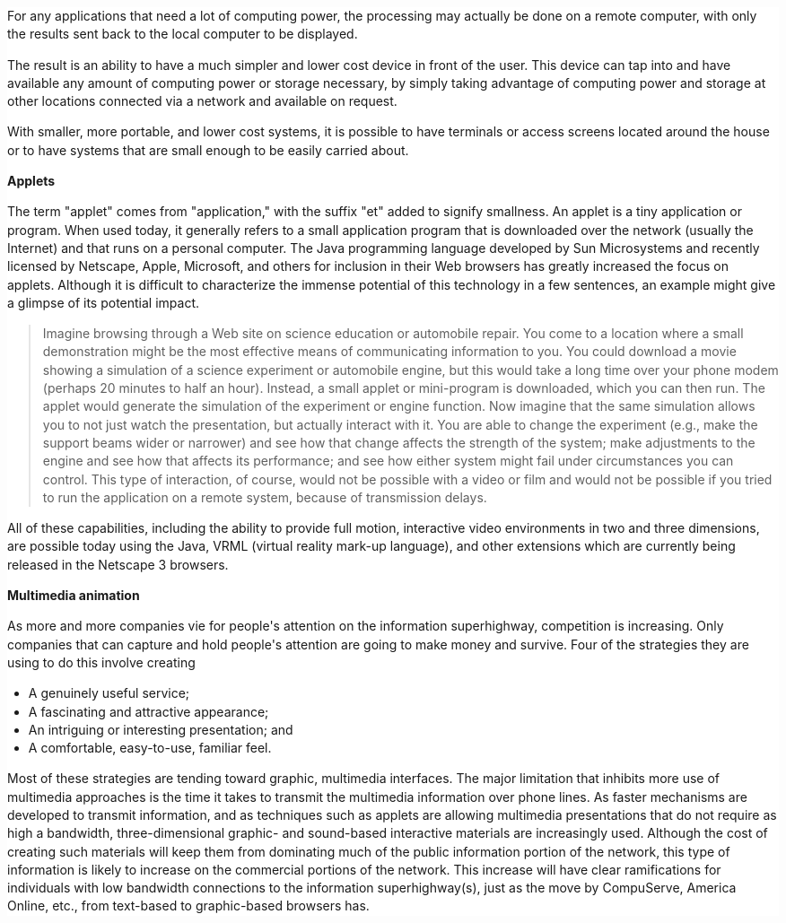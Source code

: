 For any applications that need a lot of computing power, the processing may actually be done on a remote computer, with only the results sent back to the local computer to be displayed.

The result is an ability to have a much simpler and lower cost device in front of the user. This device can tap into and have available any amount of computing power or storage necessary, by simply taking advantage of computing power and storage at other locations connected via a network and available on request.

With smaller, more portable, and lower cost systems, it is possible to have terminals or access screens located around the house or to have systems that are small enough to be easily carried about.

**Applets**

The term "applet" comes from "application," with the suffix "et" added to signify smallness. An applet is a tiny application or program. When used today, it generally refers to a small application program that is downloaded over the network (usually the Internet) and that runs on a personal computer. The Java programming language developed by Sun Microsystems and recently licensed by Netscape, Apple, Microsoft, and others for inclusion in their Web browsers has greatly increased the focus on applets. Although it is difficult to characterize the immense potential of this technology in a few sentences, an example might give a glimpse of its potential impact.

> Imagine browsing through a Web site on science education or automobile repair. You come to a location where a small demonstration might be the most effective means of communicating information to you. You could download a movie showing a simulation of a science experiment or automobile engine, but this would take a long time over your phone modem (perhaps 20 minutes to half an hour). Instead, a small applet or mini-program is downloaded, which you can then run. The applet would generate the simulation of the experiment or engine function. Now imagine that the same simulation allows you to not just watch the presentation, but actually interact with it. You are able to change the experiment (e.g., make the support beams wider or narrower) and see how that change affects the strength of the system; make adjustments to the engine and see how that affects its performance; and see how either system might fail under circumstances you can control. This type of interaction, of course, would not be possible with a video or film and would not be possible if you tried to run the application on a remote system, because of transmission delays.

All of these capabilities, including the ability to provide full motion, interactive video environments in two and three dimensions, are possible today using the Java, VRML (virtual reality mark-up language), and other extensions which are currently being released in the Netscape 3 browsers.

**Multimedia animation**

As more and more companies vie for people's attention on the information superhighway, competition is increasing. Only companies that can capture and hold people's attention are going to make money and survive. Four of the strategies they are using to do this involve creating

* A genuinely useful service;
* A fascinating and attractive appearance;
* An intriguing or interesting presentation; and
* A comfortable, easy-to-use, familiar feel.

Most of these strategies are tending toward graphic, multimedia interfaces. The major limitation that inhibits more use of multimedia approaches is the time it takes to transmit the multimedia information over phone lines. As faster mechanisms are developed to transmit information, and as techniques such as applets are allowing multimedia presentations that do not require as high a bandwidth, three-dimensional graphic- and sound-based interactive materials are increasingly used. Although the cost of creating such materials will keep them from dominating much of the public information portion of the network, this type of information is likely to increase on the commercial portions of the network. This increase will have clear ramifications for individuals with low bandwidth connections to the information superhighway(s), just as the move by CompuServe, America Online, etc., from text-based to graphic-based browsers has.
